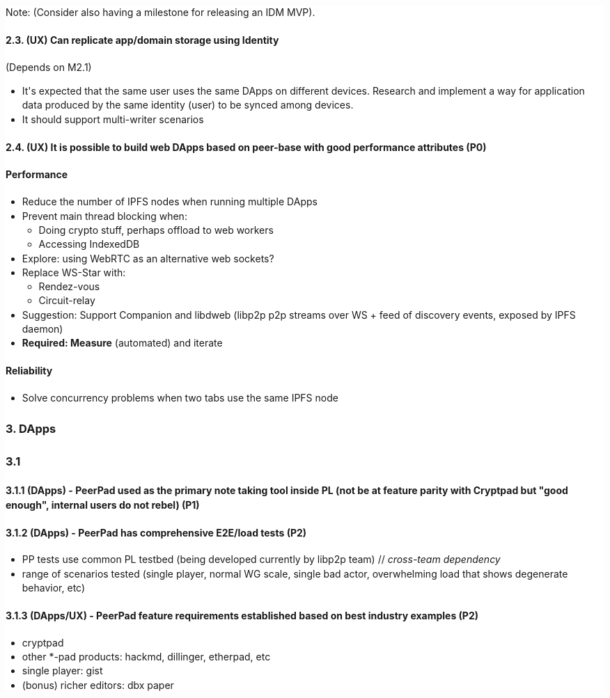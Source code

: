 Note: (Consider also having a milestone for releasing an IDM MVP).

#### 2.3. (UX) Can replicate app/domain storage using Identity

(Depends on M2.1)

*   It's expected that the same user uses the same DApps on different devices. Research and implement a way for application data produced by the same identity (user) to be synced among devices.
*   It should support multi-writer scenarios

#### 2.4. (UX) It is possible to build web DApps based on peer-base with good performance attributes (P0)

#### Performance

*   Reduce the number of IPFS nodes when running multiple DApps
*   Prevent main thread blocking when:
    *   Doing crypto stuff, perhaps offload to web workers
    *   Accessing IndexedDB
*   Explore: using WebRTC as an alternative web sockets?
*   Replace WS-Star with:
    *   Rendez-vous
    *   Circuit-relay
*   Suggestion: Support Companion and libdweb (libp2p p2p streams over WS + feed of discovery events, exposed by IPFS daemon)
*   **Required: Measure** (automated) and iterate

#### Reliability

*   Solve concurrency problems when two tabs use the same IPFS node

### 3. DApps

### 3.1

#### 3.1.1 (DApps) - PeerPad used as the primary note taking tool inside PL (not be at feature parity with Cryptpad but "good enough", internal users do not rebel) (P1)

#### 3.1.2 (DApps) - PeerPad has comprehensive E2E/load tests (P2)

*   PP tests use common PL testbed (being developed currently by libp2p team) // _cross-team dependency_
*   range of scenarios tested  (single player, normal WG scale, single bad actor, overwhelming load that shows degenerate behavior, etc)

#### 3.1.3 (DApps/UX) - PeerPad feature requirements established based on best industry examples  (P2)

*   cryptpad
*   other \*-pad products: hackmd, dillinger, etherpad, etc
*   single player: gist
*   (bonus) richer editors: dbx paper
